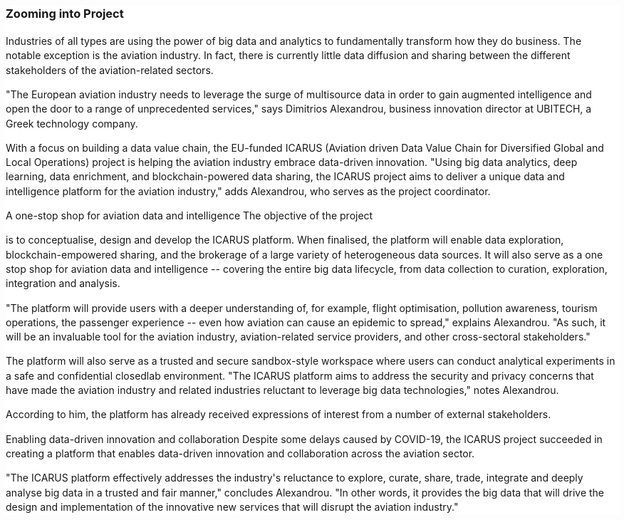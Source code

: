### Zooming into Project

Industries of all types are using the power of big data and analytics to
fundamentally transform how they do business. The notable exception is
the aviation industry. In fact, there is currently little data diffusion
and sharing between the different stakeholders of the aviation-related
sectors.

"The European aviation industry needs to leverage the surge of
multisource data in order to gain augmented intelligence and open the
door to a range of unprecedented services," says Dimitrios Alexandrou,
business innovation director at UBITECH, a Greek technology company.

With a focus on building a data value chain, the EU-funded ICARUS
(Aviation driven Data Value Chain for Diversified Global and Local
Operations) project is helping the aviation industry embrace data-driven
innovation. "Using big data analytics, deep learning, data enrichment,
and blockchain-powered data sharing, the ICARUS project aims to deliver
a unique data and intelligence platform for the aviation industry," adds
Alexandrou, who serves as the project coordinator.

A one-stop shop for aviation data and intelligence The objective of the
project

is to conceptualise, design and develop the ICARUS platform. When
finalised, the platform will enable data exploration,
blockchain-empowered sharing, and the brokerage of a large variety of
heterogeneous data sources. It will also serve as a one stop shop for
aviation data and intelligence -- covering the entire big data
lifecycle, from data collection to curation, exploration, integration
and analysis.

"The platform will provide users with a deeper understanding of, for
example, flight optimisation, pollution awareness, tourism operations,
the passenger experience -- even how aviation can cause an epidemic to
spread," explains Alexandrou. "As such, it will be an invaluable tool
for the aviation industry, aviation-related service providers, and other
cross-sectoral stakeholders."

The platform will also serve as a trusted and secure sandbox-style
workspace where users can conduct analytical experiments in a safe and
confidential closedlab environment. "The ICARUS platform aims to address
the security and privacy concerns that have made the aviation industry
and related industries reluctant to leverage big data technologies,"
notes Alexandrou.

According to him, the platform has already received expressions of
interest from a number of external stakeholders.

Enabling data-driven innovation and collaboration Despite some delays
caused by COVID-19, the ICARUS project succeeded in creating a platform
that enables data-driven innovation and collaboration across the
aviation sector.

"The ICARUS platform effectively addresses the industry's reluctance to
explore, curate, share, trade, integrate and deeply analyse big data in
a trusted and fair manner," concludes Alexandrou. "In other words, it
provides the big data that will drive the design and implementation of
the innovative new services that will disrupt the aviation industry."
